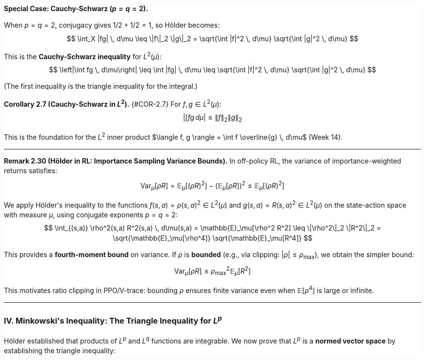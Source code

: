 **Special Case: Cauchy-Schwarz ($p = q = 2$).**

When $p = q = 2$, conjugacy gives $1/2 + 1/2 = 1$, so Hölder becomes:
$$
\int_X |fg| \, d\mu \leq \|f\|_2 \|g\|_2 = \sqrt{\int |f|^2 \, d\mu} \sqrt{\int |g|^2 \, d\mu}
$$

This is the **Cauchy-Schwarz inequality** for $L^2(\mu)$:
$$
\left|\int fg \, d\mu\right| \leq \int |fg| \, d\mu \leq \sqrt{\int |f|^2 \, d\mu} \sqrt{\int |g|^2 \, d\mu}
$$

(The first inequality is the triangle inequality for the integral.)

**Corollary 2.7 (Cauchy-Schwarz in $L^2$).** {#COR-2.7}
For $f, g \in L^2(\mu)$:
$$
\left|\int fg \, d\mu\right| \leq \|f\|_2 \|g\|_2
$$

This is the foundation for the $L^2$ inner product $\langle f, g \rangle = \int f \overline{g} \, d\mu$ (Week 14).

---

**Remark 2.30 (Hölder in RL: Importance Sampling Variance Bounds).** In off-policy RL, the variance of importance-weighted returns satisfies:
$$
\text{Var}_\mu[\rho R] = \mathbb{E}_\mu[(\rho R)^2] - (\mathbb{E}_\mu[\rho R])^2 \leq \mathbb{E}_\mu[(\rho R)^2]
$$

We apply Hölder's inequality to the functions $f(s,a) = \rho(s,a)^2 \in L^2(\mu)$ and $g(s,a) = R(s,a)^2 \in L^2(\mu)$ on the state-action space with measure $\mu$, using conjugate exponents $p = q = 2$:
$$
\int_{(s,a)} \rho^2(s,a) R^2(s,a) \, d\mu(s,a) = \mathbb{E}_\mu[\rho^2 R^2] \leq \|\rho^2\|_2 \|R^2\|_2 = \sqrt{\mathbb{E}_\mu[\rho^4]} \sqrt{\mathbb{E}_\mu[R^4]}
$$

This provides a **fourth-moment bound** on variance. If $\rho$ is **bounded** (e.g., via clipping: $|\rho| \leq \rho_{\max}$), we obtain the simpler bound:
$$
\text{Var}_\mu[\rho R] \leq \rho_{\max}^2 \mathbb{E}_\mu[R^2]
$$

This motivates ratio clipping in PPO/V-trace: bounding $\rho$ ensures finite variance even when $\mathbb{E}[\rho^4]$ is large or infinite.

---

### **IV. Minkowski's Inequality: The Triangle Inequality for $L^p$**

Hölder established that products of $L^p$ and $L^q$ functions are integrable. We now prove that $L^p$ is a **normed vector space** by establishing the triangle inequality:
